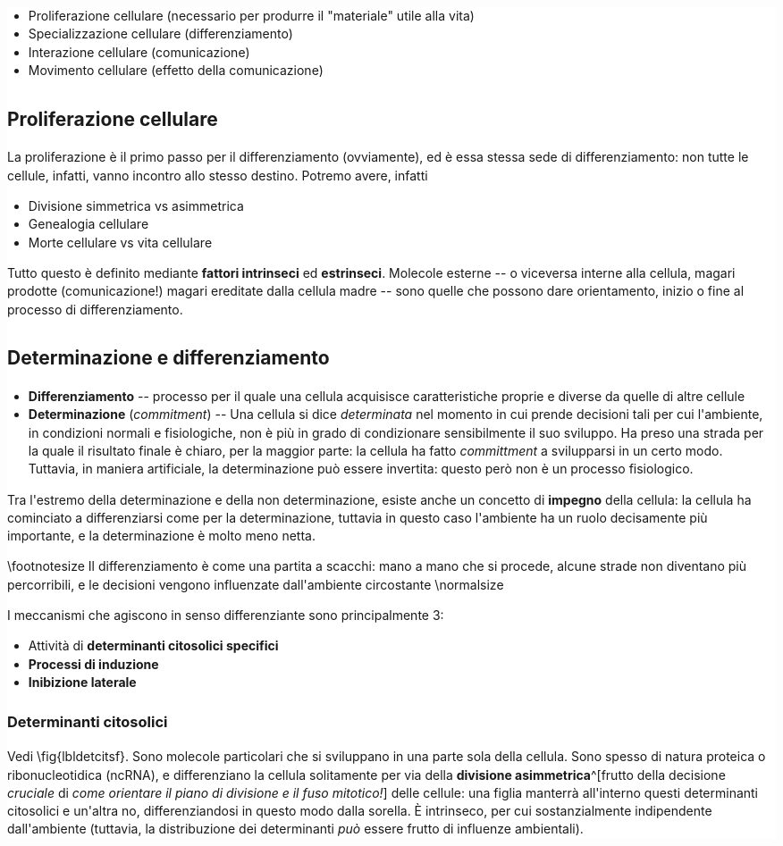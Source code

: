 * Proliferazione cellulare (necessario per produrre il "materiale" utile alla vita)
* Specializzazione cellulare (differenziamento)
* Interazione cellulare (comunicazione)
* Movimento cellulare (effetto della comunicazione)

## Proliferazione cellulare
La proliferazione è il primo passo per il differenziamento (ovviamente), ed è essa stessa sede di differenziamento: non tutte le cellule, infatti, vanno incontro allo stesso destino. Potremo avere, infatti

* Divisione simmetrica vs asimmetrica
* Genealogia cellulare
* Morte cellulare vs vita cellulare

Tutto questo è definito mediante __fattori intrinseci__ ed __estrinseci__. Molecole esterne -- o viceversa interne alla cellula, magari prodotte (comunicazione!) magari ereditate dalla cellula madre -- sono quelle che possono dare orientamento, inizio o fine al processo di differenziamento.

## Determinazione e differenziamento

* __Differenziamento__ -- processo per il quale una cellula acquisisce caratteristiche proprie e diverse da quelle di altre cellule
* __Determinazione__ (_commitment_) -- Una cellula si dice _determinata_ nel momento in cui prende decisioni tali per cui l'ambiente, in condizioni normali e fisiologiche, non è più in grado di condizionare sensibilmente il suo sviluppo. Ha preso una strada per la quale il risultato finale è chiaro, per la maggior parte: la cellula ha fatto _committment_ a svilupparsi in un certo modo. Tuttavia, in maniera artificiale, la determinazione può essere invertita: questo però non è un processo fisiologico.

Tra l'estremo della determinazione e della non determinazione, esiste anche un concetto di __impegno__ della cellula: la cellula ha cominciato a differenziarsi come per la determinazione, tuttavia in questo caso l'ambiente ha un ruolo decisamente più importante, e la determinazione è molto meno netta.

\footnotesize
Il differenziamento è come una partita a scacchi: mano a mano che si procede, alcune strade non diventano più percorribili, e le decisioni vengono influenzate dall'ambiente circostante
\normalsize

I meccanismi che agiscono in senso differenziante sono principalmente 3:

* Attività di __determinanti citosolici specifici__
* __Processi di induzione__
* __Inibizione laterale__

### Determinanti citosolici
Vedi \fig{lbldetcitsf}. Sono molecole particolari che si sviluppano in una parte sola della cellula. Sono spesso di natura proteica o ribonucleotidica (ncRNA), e differenziano la cellula solitamente per via della __divisione asimmetrica__^[frutto della decisione _cruciale_ di _come orientare il piano di divisione e il fuso mitotico!_] delle cellule: una figlia manterrà all'interno questi determinanti citosolici e un'altra no, differenziandosi in questo modo dalla sorella. È intrinseco, per cui sostanzialmente indipendente dall'ambiente (tuttavia, la distribuzione dei determinanti _può_ essere frutto di influenze ambientali).
